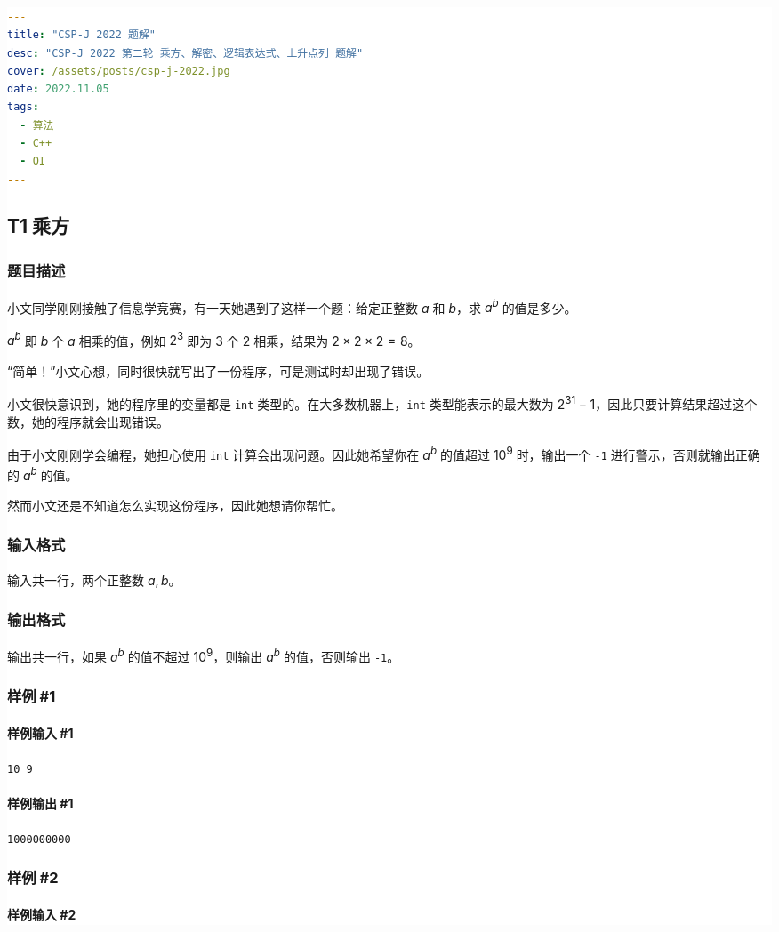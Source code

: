 ```yaml
---
title: "CSP-J 2022 题解"
desc: "CSP-J 2022 第二轮 乘方、解密、逻辑表达式、上升点列 题解"
cover: /assets/posts/csp-j-2022.jpg
date: 2022.11.05
tags:
  - 算法
  - C++
  - OI
---
```


## T1 乘方

### 题目描述

小文同学刚刚接触了信息学竞赛，有一天她遇到了这样一个题：给定正整数 $a$ 和 $b$，求 $a^b$ 的值是多少。

$a^b$ 即 $b$ 个 $a$ 相乘的值，例如 $2^3$ 即为 $3$ 个 $2$ 相乘，结果为 $2 \times 2 \times 2 = 8$。

“简单！”小文心想，同时很快就写出了一份程序，可是测试时却出现了错误。

小文很快意识到，她的程序里的变量都是 `int` 类型的。在大多数机器上，`int` 类型能表示的最大数为 $2^{31} - 1$，因此只要计算结果超过这个数，她的程序就会出现错误。

由于小文刚刚学会编程，她担心使用 `int` 计算会出现问题。因此她希望你在 $a^b$ 的值超过 ${10}^9$ 时，输出一个 `-1` 进行警示，否则就输出正确的 $a^b$ 的值。

然而小文还是不知道怎么实现这份程序，因此她想请你帮忙。

### 输入格式

输入共一行，两个正整数 $a, b$。

### 输出格式

输出共一行，如果 $a^b$ 的值不超过 ${10}^9$，则输出 $a^b$ 的值，否则输出 `-1`。

### 样例 #1

#### 样例输入 #1

```
10 9
```

#### 样例输出 #1

```
1000000000
```

### 样例 #2

#### 样例输入 #2
